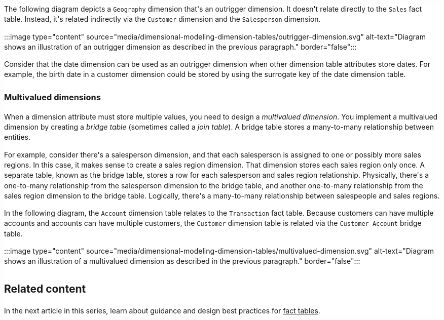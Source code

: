 The following diagram depicts a `Geography` dimension that's an outrigger dimension. It doesn't relate directly to the `Sales` fact table. Instead, it's related indirectly via the `Customer` dimension and the `Salesperson` dimension.

:::image type="content" source="media/dimensional-modeling-dimension-tables/outrigger-dimension.svg" alt-text="Diagram shows an illustration of an outrigger dimension as described in the previous paragraph." border="false":::

Consider that the date dimension can be used as an outrigger dimension when other dimension table attributes store dates. For example, the birth date in a customer dimension could be stored by using the surrogate key of the date dimension table.

### Multivalued dimensions

When a dimension attribute must store multiple values, you need to design a _multivalued dimension_. You implement a multivalued dimension by creating a _bridge table_ (sometimes called a _join table_). A bridge table stores a many-to-many relationship between entities.

For example, consider there's a salesperson dimension, and that each salesperson is assigned to one or possibly more sales regions. In this case, it makes sense to create a sales region dimension. That dimension stores each sales region only once. A separate table, known as the bridge table, stores a row for each salesperson and sales region relationship. Physically, there's a one-to-many relationship from the salesperson dimension to the bridge table, and another one-to-many relationship from the sales region dimension to the bridge table. Logically, there's a many-to-many relationship between salespeople and sales regions.

In the following diagram, the `Account` dimension table relates to the `Transaction` fact table. Because customers can have multiple accounts and accounts can have multiple customers, the `Customer` dimension table is related via the `Customer Account` bridge table.

:::image type="content" source="media/dimensional-modeling-dimension-tables/multivalued-dimension.svg" alt-text="Diagram shows an illustration of a multivalued dimension as described in the previous paragraph." border="false":::

## Related content

In the next article in this series, learn about guidance and design best practices for [fact tables](dimensional-modeling-fact-tables.md).

